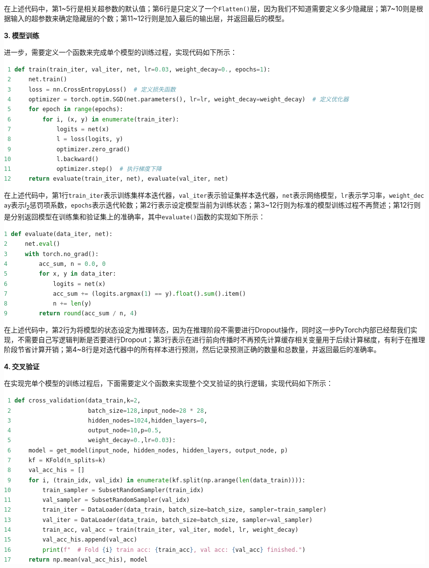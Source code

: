 在上述代码中，第1~5行是相关超参数的默认值；第6行是只定义了一个`Flatten()`层，因为我们不知道需要定义多少隐藏层；第7~10则是根据输入的超参数来确定隐藏层的个数；第11~12行则是加入最后的输出层，并返回最后的模型。

**3\. 模型训练**

进一步，需要定义一个函数来完成单个模型的训练过程，实现代码如下所示：

```python
 1 def train(train_iter, val_iter, net, lr=0.03, weight_decay=0., epochs=1):
 2     net.train()
 3     loss = nn.CrossEntropyLoss()  # 定义损失函数
 4     optimizer = torch.optim.SGD(net.parameters(), lr=lr, weight_decay=weight_decay)  # 定义优化器
 5     for epoch in range(epochs):
 6         for i, (x, y) in enumerate(train_iter):
 7             logits = net(x)
 8             l = loss(logits, y)
 9             optimizer.zero_grad()
10             l.backward()
11             optimizer.step()  # 执行梯度下降
12     return evaluate(train_iter, net), evaluate(val_iter, net)
```

在上述代码中，第1行`train_iter`表示训练集样本迭代器，`val_iter`表示验证集样本迭代器，`net`表示网络模型，`lr`表示学习率，`weight_decay`表示$l_2$惩罚项系数，`epochs`表示迭代轮数；第2行表示设定模型当前为训练状态；第3~12行则为标准的模型训练过程不再赘述；第12行则是分别返回模型在训练集和验证集上的准确率，其中`evaluate()`函数的实现如下所示：

```python
1 def evaluate(data_iter, net):
2     net.eval()
3     with torch.no_grad():
4         acc_sum, n = 0.0, 0
5         for x, y in data_iter:
6             logits = net(x)
7             acc_sum += (logits.argmax(1) == y).float().sum().item()
8             n += len(y)
9         return round(acc_sum / n, 4)
```

在上述代码中，第2行为将模型的状态设定为推理转态，因为在推理阶段不需要进行Dropout操作，同时这一步PyTorch内部已经帮我们实现，不需要自己写逻辑判断是否要进行Dropout；第3行表示在进行前向传播时不再预先计算缓存相关变量用于后续计算梯度，有利于在推理阶段节省计算开销；第4~8行是对迭代器中的所有样本进行预测，然后记录预测正确的数量和总数量，并返回最后的准确率。

**4\. 交叉验证**

在实现完单个模型的训练过程后，下面需要定义个函数来实现整个交叉验证的执行逻辑，实现代码如下所示：

```python
 1 def cross_validation(data_train,k=2,
 2                      batch_size=128,input_node=28 * 28,
 3                      hidden_nodes=1024,hidden_layers=0,
 4                      output_node=10,p=0.5,
 5                      weight_decay=0.,lr=0.03):
 6     model = get_model(input_node, hidden_nodes, hidden_layers, output_node, p)
 7     kf = KFold(n_splits=k)
 8     val_acc_his = []
 9     for i, (train_idx, val_idx) in enumerate(kf.split(np.arange(len(data_train)))):
10         train_sampler = SubsetRandomSampler(train_idx)
11         val_sampler = SubsetRandomSampler(val_idx)
12         train_iter = DataLoader(data_train, batch_size=batch_size, sampler=train_sampler)
13         val_iter = DataLoader(data_train, batch_size=batch_size, sampler=val_sampler)
14         train_acc, val_acc = train(train_iter, val_iter, model, lr, weight_decay)
15         val_acc_his.append(val_acc)
16         print(f"  # Fold {i} train acc: {train_acc}, val acc: {val_acc} finished.")
17     return np.mean(val_acc_his), model
```
